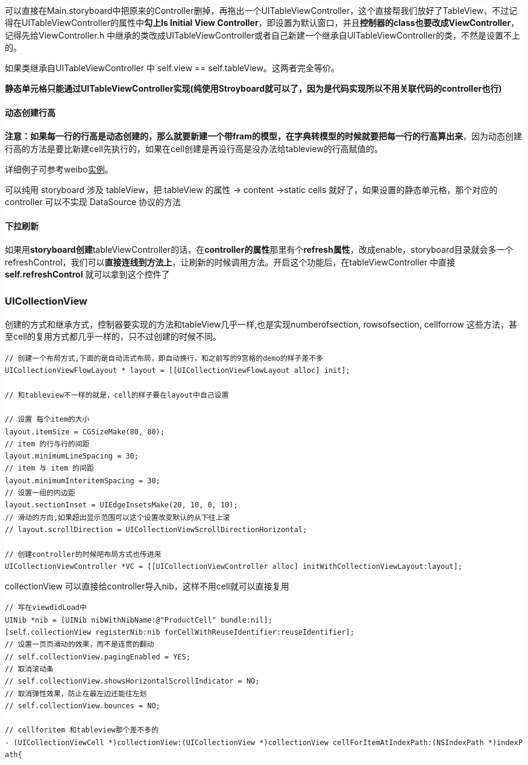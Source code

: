 可以直接在Main.storyboard中把原来的Controller删掉，再拖出一个UITableViewController，这个直接帮我们放好了TableView，不过记得在UITableViewController的属性中**勾上Is Initial View Controller**，即设置为默认窗口，并且**控制器的class也要改成ViewController**，记得先给ViewController.h 中继承的类改成UITableViewController或者自己新建一个继承自UITableViewController的类，不然是设置不上的。

如果类继承自UITableViewController 中 self.view == self.tableView。这两者完全等价。

**静态单元格只能通过UITableViewController实现(纯使用Stroyboard就可以了，因为是代码实现所以不用关联代码的controller也行)**

#### 动态创建行高

**注意：如果每一行的行高是动态创建的，那么就要新建一个带fram的模型，在字典转模型的时候就要把每一行的行高算出来**，因为动态创建行高的方法是要比新建cell先执行的，如果在cell创建是再设行高是没办法给tableview的行高赋值的。

详细例子可参考weibo[实例](https://github.com/Jamsdfn/NativeApp/tree/master/iOS/weibo/imgViewer)。

可以纯用 storyboard 涉及 tableView，把 tableView 的属性 -> content ->static cells 就好了，如果设置的静态单元格，那个对应的 controller 可以不实现 DataSource 协议的方法

#### 下拉刷新

如果用**storyboard创建**tableViewController的话，在**controller的属性**那里有个**refresh属性**，改成enable，storyboard目录就会多一个refreshControl，我们可以**直接连线到方法上**，让刷新的时候调用方法。开启这个功能后，在tableViewController 中直接 **self.refreshControl** 就可以拿到这个控件了

### UICollectionView

创建的方式和继承方式，控制器要实现的方法和tableView几乎一样,也是实现numberofsection, rowsofsection, cellforrow 这些方法，甚至cell的复用方式都几乎一样的，只不过创建的时候不同。

```objc
// 创建一个布局方式,下面的是自动流式布局，即自动换行，和之前写的9宫格的demo的样子差不多
UICollectionViewFlowLayout * layout = [[UICollectionViewFlowLayout alloc] init];

// 和tableview不一样的就是，cell的样子要在layout中自己设置
    
// 设置 每个item的大小
layout.itemSize = CGSizeMake(80, 80);
// item 的行与行的间距
layout.minimumLineSpacing = 30;
// item 与 item 的间距
layout.minimumInteritemSpacing = 30;
// 设置一组的内边距
layout.sectionInset = UIEdgeInsetsMake(20, 10, 0, 10);
// 滑动的方向,如果超出显示范围可以这个设置改变默认的从下往上滚
// layout.scrollDirection = UICollectionViewScrollDirectionHorizontal;

// 创建controller的时候吧布局方式也传进来
UICollectionViewController *VC = [[UICollectionViewController alloc] initWithCollectionViewLayout:layout];
```

collectionView 可以直接给controller导入nib，这样不用cell就可以直接复用

```objc
// 写在viewdidLoad中
UINib *nib = [UINib nibWithNibName:@"ProductCell" bundle:nil];
[self.collectionView registerNib:nib forCellWithReuseIdentifier:reuseIdentifier];
// 设置一页页滑动的效果，而不是连贯的翻动
// self.collectionView.pagingEnabled = YES;
// 取消滚动条
// self.collectionView.showsHorizontalScrollIndicator = NO;
// 取消弹性效果，防止在最左边还能往左划
// self.collectionView.bounces = NO;

// cellforitem 和tableview那个差不多的
- (UICollectionViewCell *)collectionView:(UICollectionView *)collectionView cellForItemAtIndexPath:(NSIndexPath *)indexPath{
```